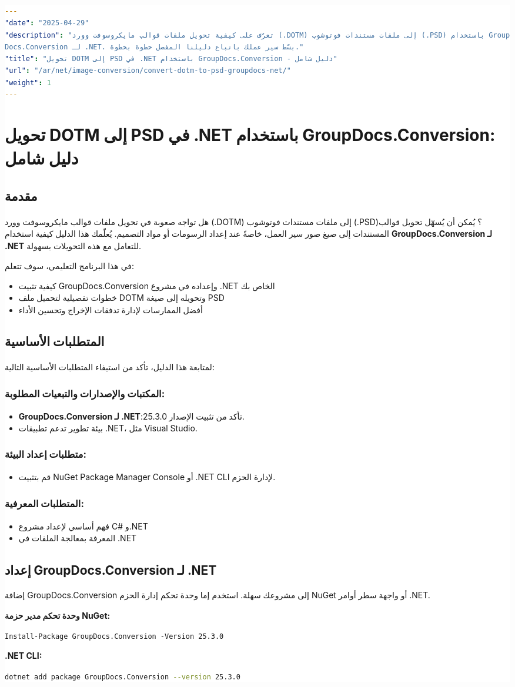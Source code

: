 ```yaml
---
"date": "2025-04-29"
"description": "تعرّف على كيفية تحويل ملفات قوالب مايكروسوفت وورد (.DOTM) إلى ملفات مستندات فوتوشوب (.PSD) باستخدام GroupDocs.Conversion لـ .NET. بسّط سير عملك باتباع دليلنا المفصل خطوة بخطوة."
"title": "تحويل DOTM إلى PSD في .NET باستخدام GroupDocs.Conversion - دليل شامل"
"url": "/ar/net/image-conversion/convert-dotm-to-psd-groupdocs-net/"
"weight": 1
---
```


# تحويل DOTM إلى PSD في .NET باستخدام GroupDocs.Conversion: دليل شامل

## مقدمة
هل تواجه صعوبة في تحويل ملفات قوالب مايكروسوفت وورد (.DOTM) إلى ملفات مستندات فوتوشوب (.PSD)؟ يُمكن أن يُسهّل تحويل قوالب المستندات إلى صيغ صور سير العمل، خاصةً عند إعداد الرسومات أو مواد التصميم. يُعلّمك هذا الدليل كيفية استخدام **GroupDocs.Conversion لـ .NET** للتعامل مع هذه التحويلات بسهولة.

في هذا البرنامج التعليمي، سوف تتعلم:
- كيفية تثبيت GroupDocs.Conversion وإعداده في مشروع .NET الخاص بك
- خطوات تفصيلية لتحميل ملف DOTM وتحويله إلى صيغة PSD
- أفضل الممارسات لإدارة تدفقات الإخراج وتحسين الأداء

## المتطلبات الأساسية
لمتابعة هذا الدليل، تأكد من استيفاء المتطلبات الأساسية التالية:

### المكتبات والإصدارات والتبعيات المطلوبة:
- **GroupDocs.Conversion لـ .NET**:تأكد من تثبيت الإصدار 25.3.0.
- بيئة تطوير تدعم تطبيقات .NET، مثل Visual Studio.

### متطلبات إعداد البيئة:
- قم بتثبيت NuGet Package Manager Console أو .NET CLI لإدارة الحزم.

### المتطلبات المعرفية:
- فهم أساسي لإعداد مشروع C# و.NET
- المعرفة بمعالجة الملفات في .NET

## إعداد GroupDocs.Conversion لـ .NET
إضافة GroupDocs.Conversion إلى مشروعك سهلة. استخدم إما وحدة تحكم إدارة الحزم NuGet أو واجهة سطر أوامر .NET.

**وحدة تحكم مدير حزمة NuGet:**
```shell
Install-Package GroupDocs.Conversion -Version 25.3.0
```

**\.NET CLI:**
```bash
dotnet add package GroupDocs.Conversion --version 25.3.0
```
